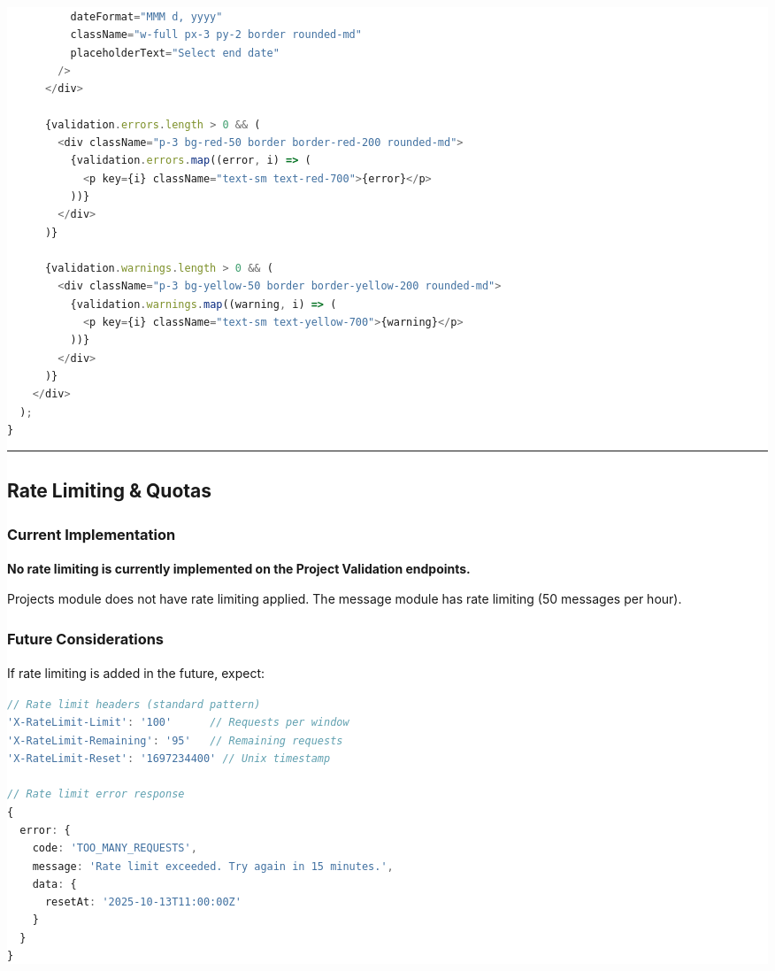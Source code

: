 ```typescript
          dateFormat="MMM d, yyyy"
          className="w-full px-3 py-2 border rounded-md"
          placeholderText="Select end date"
        />
      </div>

      {validation.errors.length > 0 && (
        <div className="p-3 bg-red-50 border border-red-200 rounded-md">
          {validation.errors.map((error, i) => (
            <p key={i} className="text-sm text-red-700">{error}</p>
          ))}
        </div>
      )}

      {validation.warnings.length > 0 && (
        <div className="p-3 bg-yellow-50 border border-yellow-200 rounded-md">
          {validation.warnings.map((warning, i) => (
            <p key={i} className="text-sm text-yellow-700">{warning}</p>
          ))}
        </div>
      )}
    </div>
  );
}
```

---

## Rate Limiting & Quotas

### Current Implementation

**No rate limiting is currently implemented on the Project Validation endpoints.**

Projects module does not have rate limiting applied. The message module has rate limiting (50 messages per hour).

### Future Considerations

If rate limiting is added in the future, expect:

```typescript
// Rate limit headers (standard pattern)
'X-RateLimit-Limit': '100'      // Requests per window
'X-RateLimit-Remaining': '95'   // Remaining requests
'X-RateLimit-Reset': '1697234400' // Unix timestamp

// Rate limit error response
{
  error: {
    code: 'TOO_MANY_REQUESTS',
    message: 'Rate limit exceeded. Try again in 15 minutes.',
    data: {
      resetAt: '2025-10-13T11:00:00Z'
    }
  }
}
```
